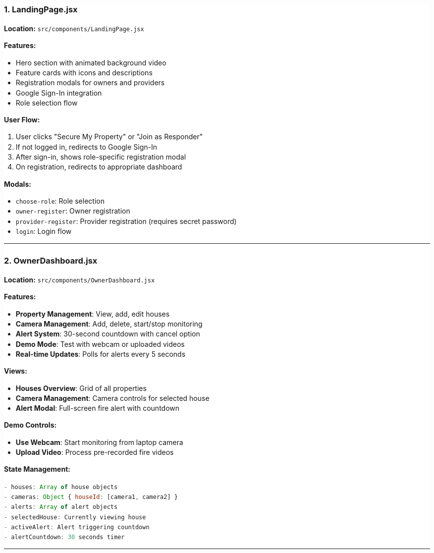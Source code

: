 ### 1. LandingPage.jsx
**Location:** `src/components/LandingPage.jsx`

**Features:**
- Hero section with animated background video
- Feature cards with icons and descriptions
- Registration modals for owners and providers
- Google Sign-In integration
- Role selection flow

**User Flow:**
1. User clicks "Secure My Property" or "Join as Responder"
2. If not logged in, redirects to Google Sign-In
3. After sign-in, shows role-specific registration modal
4. On registration, redirects to appropriate dashboard

**Modals:**
- `choose-role`: Role selection
- `owner-register`: Owner registration
- `provider-register`: Provider registration (requires secret password)
- `login`: Login flow

---

### 2. OwnerDashboard.jsx
**Location:** `src/components/OwnerDashboard.jsx`

**Features:**
- **Property Management**: View, add, edit houses
- **Camera Management**: Add, delete, start/stop monitoring
- **Alert System**: 30-second countdown with cancel option
- **Demo Mode**: Test with webcam or uploaded videos
- **Real-time Updates**: Polls for alerts every 5 seconds

**Views:**
- **Houses Overview**: Grid of all properties
- **Camera Management**: Camera controls for selected house
- **Alert Modal**: Full-screen fire alert with countdown

**Demo Controls:**
- **Use Webcam**: Start monitoring from laptop camera
- **Upload Video**: Process pre-recorded fire videos

**State Management:**
```javascript
- houses: Array of house objects
- cameras: Object { houseId: [camera1, camera2] }
- alerts: Array of alert objects
- selectedHouse: Currently viewing house
- activeAlert: Alert triggering countdown
- alertCountdown: 30 seconds timer
```

---
